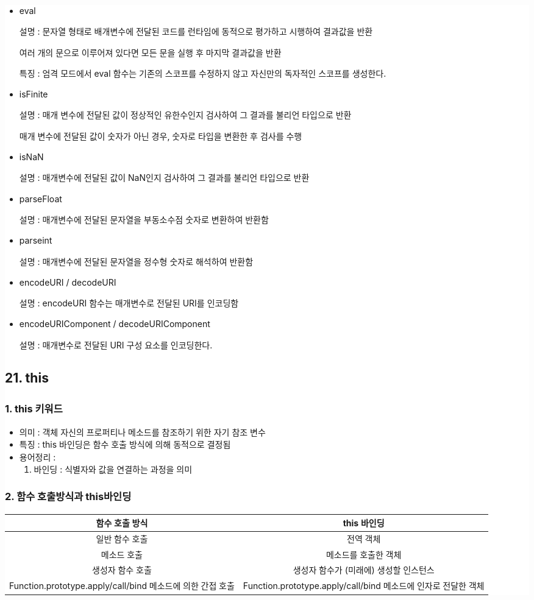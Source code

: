 - eval 

  설명 : 문자열 형태로 배개변수에 전달된 코드를 런타임에 동적으로 평가하고 시행하여 결과값을 반환

  여러 개의 문으로 이루어져 있다면 모든 문을 실행 후 마지막 결과값을 반환

  특징 : 엄격 모드에서 eval 함수는 기존의 스코프를 수정하지 않고 자신만의 독자적인 스코프를 생성한다.

- isFinite

  설명 : 매개 변수에 전달된 값이 정상적인 유한수인지 검사하여 그 결과를 불리언 타입으로 반환

  매개 변수에 전달된 값이 숫자가 아닌 경우, 숫자로 타입을 변환한 후 검사를 수행

- isNaN

  설명 : 매개변수에 전달된 값이 NaN인지 검사하여 그 결과를 불리언 타입으로 반환

- parseFloat

  설명 : 매개변수에 전달된 문자열을 부동소수점 숫자로 변환하여 반환함

- parseint

  설명 : 매개변수에 전달된 문자열을 정수형 숫자로 해석하여 반환함

- encodeURI / decodeURI

  설명 : encodeURI 함수는 매개변수로 전달된 URI를 인코딩함

- encodeURIComponent / decodeURIComponent

  설명 : 매개변수로 전달된 URI 구성 요소를 인코딩한다.

  



## 21. this

### 1. this  키워드

- 의미 : 객체 자신의 프로퍼티나 메소드를 참조하기 위한 자기 참조 변수
- 특징 : this 바인딩은 함수 호출 방식에 의해 동적으로 결정됨
- 용어정리 :
  1. 바인딩 : 식별자와 값을 연결하는 과정을 의미



### 2. 함수 호출방식과  this바인딩

|                       함수 호출 방식                       |                         this 바인딩                          |
| :--------------------------------------------------------: | :----------------------------------------------------------: |
|                       일반 함수 호출                       |                          전역 객체                           |
|                        메소드 호출                         |                     메소드를 호출한 객체                     |
|                      생성자 함수 호출                      |            생성자 함수가 (미래에) 생성할 인스턴스            |
| Function.prototype.apply/call/bind 메소드에 의한 간접 호출 | Function.prototype.apply/call/bind 메소드에 인자로 전달한 객체 |

